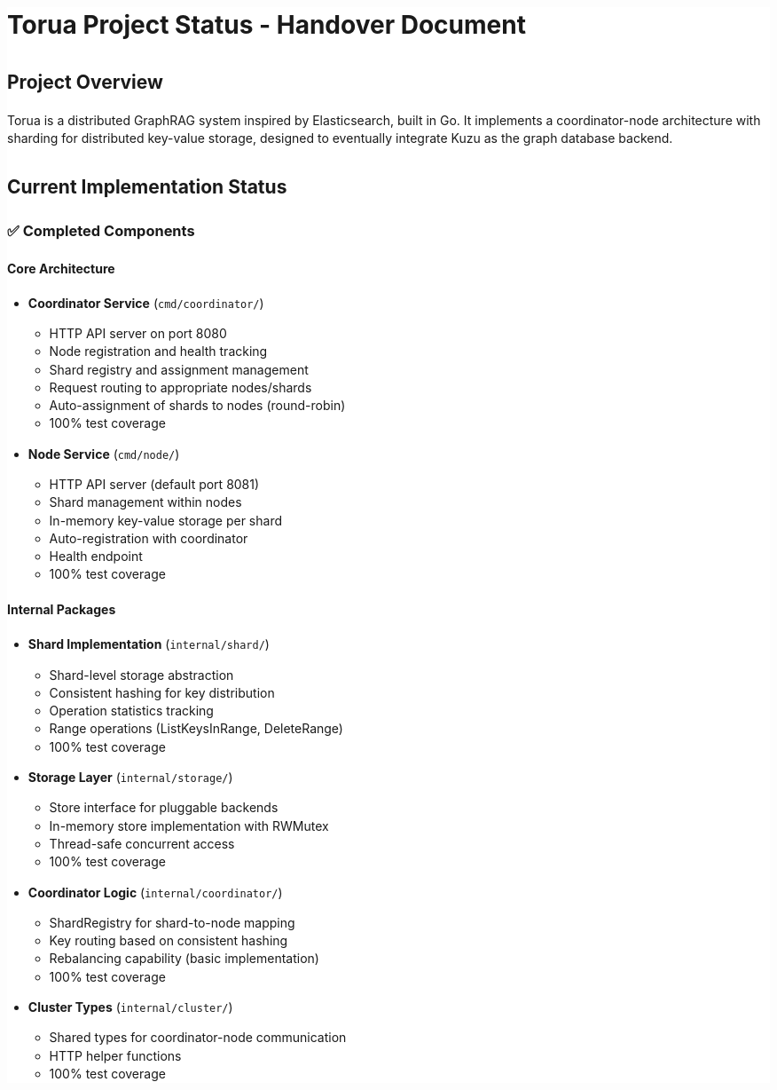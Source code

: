 # Torua Project Status - Handover Document

## Project Overview
Torua is a distributed GraphRAG system inspired by Elasticsearch, built in Go. It implements a coordinator-node architecture with sharding for distributed key-value storage, designed to eventually integrate Kuzu as the graph database backend.

## Current Implementation Status

### ✅ Completed Components

#### Core Architecture
- **Coordinator Service** (`cmd/coordinator/`)
  - HTTP API server on port 8080
  - Node registration and health tracking
  - Shard registry and assignment management
  - Request routing to appropriate nodes/shards
  - Auto-assignment of shards to nodes (round-robin)
  - 100% test coverage

- **Node Service** (`cmd/node/`)
  - HTTP API server (default port 8081)
  - Shard management within nodes
  - In-memory key-value storage per shard
  - Auto-registration with coordinator
  - Health endpoint
  - 100% test coverage

#### Internal Packages
- **Shard Implementation** (`internal/shard/`)
  - Shard-level storage abstraction
  - Consistent hashing for key distribution
  - Operation statistics tracking
  - Range operations (ListKeysInRange, DeleteRange)
  - 100% test coverage

- **Storage Layer** (`internal/storage/`)
  - Store interface for pluggable backends
  - In-memory store implementation with RWMutex
  - Thread-safe concurrent access
  - 100% test coverage

- **Coordinator Logic** (`internal/coordinator/`)
  - ShardRegistry for shard-to-node mapping
  - Key routing based on consistent hashing
  - Rebalancing capability (basic implementation)
  - 100% test coverage

- **Cluster Types** (`internal/cluster/`)
  - Shared types for coordinator-node communication
  - HTTP helper functions
  - 100% test coverage
